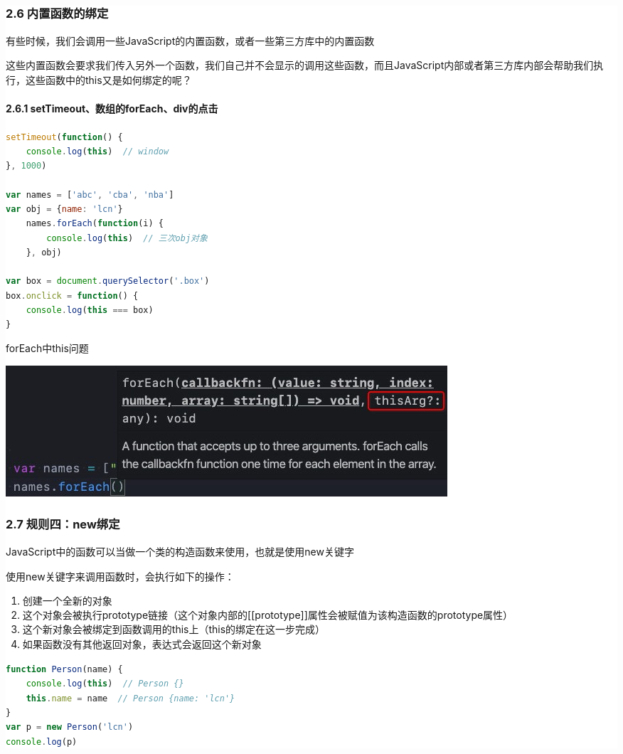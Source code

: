 ### 2.6 内置函数的绑定

有些时候，我们会调用一些JavaScript的内置函数，或者一些第三方库中的内置函数

这些内置函数会要求我们传入另外一个函数，我们自己并不会显示的调用这些函数，而且JavaScript内部或者第三方库内部会帮助我们执行，这些函数中的this又是如何绑定的呢？

#### 2.6.1 setTimeout、数组的forEach、div的点击

```javascript
setTimeout(function() {
    console.log(this)  // window
}, 1000)

var names = ['abc', 'cba', 'nba']
var obj = {name: 'lcn'}
    names.forEach(function(i) {
        console.log(this)  // 三次obj对象
    }, obj)

var box = document.querySelector('.box')
box.onclick = function() {
    console.log(this === box)
}
```

forEach中this问题

![](../imgs/javascript/forEach%E4%B8%AD%E7%9A%84this.png)

### 2.7 规则四：new绑定

JavaScript中的函数可以当做一个类的构造函数来使用，也就是使用new关键字

使用new关键字来调用函数时，会执行如下的操作：

1. 创建一个全新的对象
2. 这个对象会被执行prototype链接（这个对象内部的[[prototype]]属性会被赋值为该构造函数的prototype属性）
3. 这个新对象会被绑定到函数调用的this上（this的绑定在这一步完成）
4. 如果函数没有其他返回对象，表达式会返回这个新对象

```javascript
function Person(name) {
    console.log(this)  // Person {}
    this.name = name  // Person {name: 'lcn'}
}
var p = new Person('lcn')
console.log(p)
```
